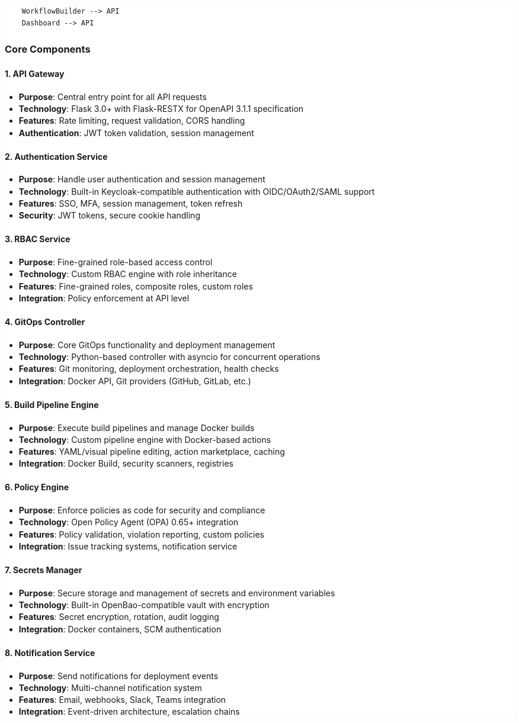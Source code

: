```mermaid
    WorkflowBuilder --> API
    Dashboard --> API
```

### Core Components

#### 1. API Gateway
- **Purpose**: Central entry point for all API requests
- **Technology**: Flask 3.0+ with Flask-RESTX for OpenAPI 3.1.1 specification
- **Features**: Rate limiting, request validation, CORS handling
- **Authentication**: JWT token validation, session management

#### 2. Authentication Service
- **Purpose**: Handle user authentication and session management
- **Technology**: Built-in Keycloak-compatible authentication with OIDC/OAuth2/SAML support
- **Features**: SSO, MFA, session management, token refresh
- **Security**: JWT tokens, secure cookie handling

#### 3. RBAC Service
- **Purpose**: Fine-grained role-based access control
- **Technology**: Custom RBAC engine with role inheritance
- **Features**: Fine-grained roles, composite roles, custom roles
- **Integration**: Policy enforcement at API level

#### 4. GitOps Controller
- **Purpose**: Core GitOps functionality and deployment management
- **Technology**: Python-based controller with asyncio for concurrent operations
- **Features**: Git monitoring, deployment orchestration, health checks
- **Integration**: Docker API, Git providers (GitHub, GitLab, etc.)

#### 5. Build Pipeline Engine
- **Purpose**: Execute build pipelines and manage Docker builds
- **Technology**: Custom pipeline engine with Docker-based actions
- **Features**: YAML/visual pipeline editing, action marketplace, caching
- **Integration**: Docker Build, security scanners, registries

#### 6. Policy Engine
- **Purpose**: Enforce policies as code for security and compliance
- **Technology**: Open Policy Agent (OPA) 0.65+ integration
- **Features**: Policy validation, violation reporting, custom policies
- **Integration**: Issue tracking systems, notification service

#### 7. Secrets Manager
- **Purpose**: Secure storage and management of secrets and environment variables
- **Technology**: Built-in OpenBao-compatible vault with encryption
- **Features**: Secret encryption, rotation, audit logging
- **Integration**: Docker containers, SCM authentication

#### 8. Notification Service
- **Purpose**: Send notifications for deployment events
- **Technology**: Multi-channel notification system
- **Features**: Email, webhooks, Slack, Teams integration
- **Integration**: Event-driven architecture, escalation chains

